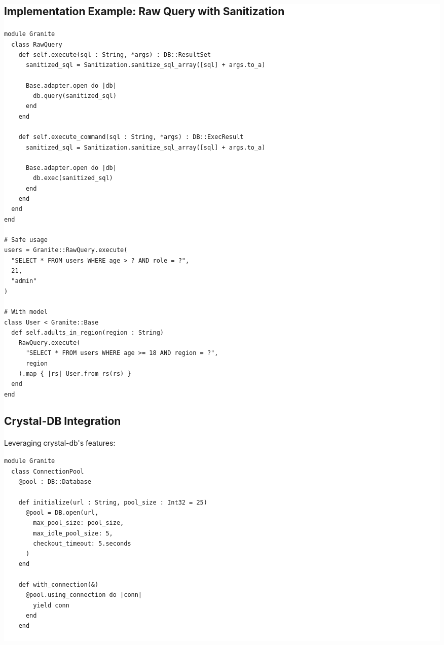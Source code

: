 ## Implementation Example: Raw Query with Sanitization

```crystal
module Granite
  class RawQuery
    def self.execute(sql : String, *args) : DB::ResultSet
      sanitized_sql = Sanitization.sanitize_sql_array([sql] + args.to_a)
      
      Base.adapter.open do |db|
        db.query(sanitized_sql)
      end
    end
    
    def self.execute_command(sql : String, *args) : DB::ExecResult
      sanitized_sql = Sanitization.sanitize_sql_array([sql] + args.to_a)
      
      Base.adapter.open do |db|
        db.exec(sanitized_sql)
      end
    end
  end
end

# Safe usage
users = Granite::RawQuery.execute(
  "SELECT * FROM users WHERE age > ? AND role = ?",
  21,
  "admin"
)

# With model
class User < Granite::Base
  def self.adults_in_region(region : String)
    RawQuery.execute(
      "SELECT * FROM users WHERE age >= 18 AND region = ?",
      region
    ).map { |rs| User.from_rs(rs) }
  end
end
```

## Crystal-DB Integration

Leveraging crystal-db's features:

```crystal
module Granite
  class ConnectionPool
    @pool : DB::Database
    
    def initialize(url : String, pool_size : Int32 = 25)
      @pool = DB.open(url, 
        max_pool_size: pool_size,
        max_idle_pool_size: 5,
        checkout_timeout: 5.seconds
      )
    end
    
    def with_connection(&)
      @pool.using_connection do |conn|
        yield conn
      end
    end
    
```